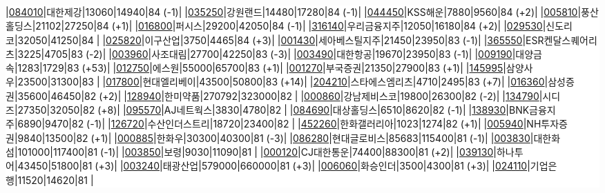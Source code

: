 |[084010](https://finance.daum.net/quotes/A084010)|대한제강|13060|14940|84 (-1)|
|[035250](https://finance.daum.net/quotes/A035250)|강원랜드|14480|17280|84 (-1)|
|[044450](https://finance.daum.net/quotes/A044450)|KSS해운|7880|9560|84 (+2)|
|[005810](https://finance.daum.net/quotes/A005810)|풍산홀딩스|21102|27250|84 (+1)|
|[016800](https://finance.daum.net/quotes/A016800)|퍼시스|29200|42050|84 (-1)|
|[316140](https://finance.daum.net/quotes/A316140)|우리금융지주|12050|16180|84 (+2)|
|[029530](https://finance.daum.net/quotes/A029530)|신도리코|32050|41250|84 |
|[025820](https://finance.daum.net/quotes/A025820)|이구산업|3750|4465|84 (+3)|
|[001430](https://finance.daum.net/quotes/A001430)|세아베스틸지주|21450|23950|83 (-1)|
|[365550](https://finance.daum.net/quotes/A365550)|ESR켄달스퀘어리츠|3225|4705|83 (-2)|
|[003960](https://finance.daum.net/quotes/A003960)|사조대림|27700|42250|83 (-3)|
|[003490](https://finance.daum.net/quotes/A003490)|대한항공|19670|23950|83 (-1)|
|[009190](https://finance.daum.net/quotes/A009190)|대양금속|1283|1729|83 (+53)|
|[012750](https://finance.daum.net/quotes/A012750)|에스원|55000|65700|83 (+1)|
|[001270](https://finance.daum.net/quotes/A001270)|부국증권|21350|27900|83 (+1)|
|[145995](https://finance.daum.net/quotes/A145995)|삼양사우|23500|31300|83 |
|[017800](https://finance.daum.net/quotes/A017800)|현대엘리베이|43500|50800|83 (+14)|
|[204210](https://finance.daum.net/quotes/A204210)|스타에스엠리츠|4710|2495|83 (+7)|
|[016360](https://finance.daum.net/quotes/A016360)|삼성증권|35600|46450|82 (+2)|
|[128940](https://finance.daum.net/quotes/A128940)|한미약품|270792|323000|82 |
|[000860](https://finance.daum.net/quotes/A000860)|강남제비스코|19800|26300|82 (-2)|
|[134790](https://finance.daum.net/quotes/A134790)|시디즈|27350|32050|82 (+8)|
|[095570](https://finance.daum.net/quotes/A095570)|AJ네트웍스|3830|4780|82 |
|[084690](https://finance.daum.net/quotes/A084690)|대상홀딩스|6510|8620|82 (-1)|
|[138930](https://finance.daum.net/quotes/A138930)|BNK금융지주|6890|9470|82 (-1)|
|[126720](https://finance.daum.net/quotes/A126720)|수산인더스트리|18720|23400|82 |
|[452260](https://finance.daum.net/quotes/A452260)|한화갤러리아|1023|1274|82 (+1)|
|[005940](https://finance.daum.net/quotes/A005940)|NH투자증권|9840|13500|82 (+1)|
|[000885](https://finance.daum.net/quotes/A000885)|한화우|30300|40300|81 (-3)|
|[086280](https://finance.daum.net/quotes/A086280)|현대글로비스|85683|115400|81 (-1)|
|[003830](https://finance.daum.net/quotes/A003830)|대한화섬|101000|117400|81 (-1)|
|[003850](https://finance.daum.net/quotes/A003850)|보령|9030|11090|81 |
|[000120](https://finance.daum.net/quotes/A000120)|CJ대한통운|74400|88300|81 (+2)|
|[039130](https://finance.daum.net/quotes/A039130)|하나투어|43450|51800|81 (+3)|
|[003240](https://finance.daum.net/quotes/A003240)|태광산업|579000|660000|81 (+3)|
|[006060](https://finance.daum.net/quotes/A006060)|화승인더|3500|4300|81 (+3)|
|[024110](https://finance.daum.net/quotes/A024110)|기업은행|11520|14620|81 |